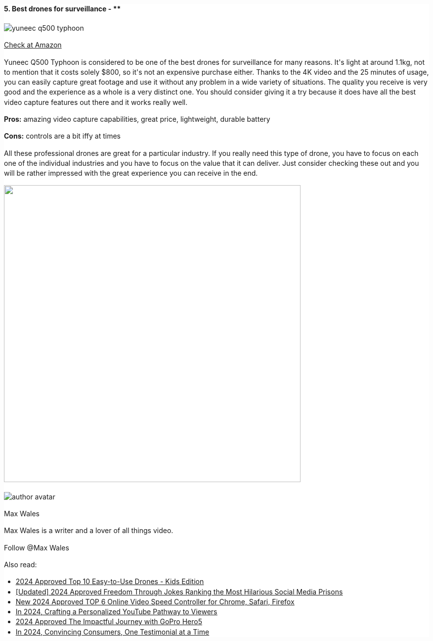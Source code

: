 #### 5\. Best drones for surveillance - ** 

![yuneec q500 typhoon](https://images.wondershare.com/filmora/article-images/yuneec-q500-typhoon.jpg)

[Check at Amazon](https://www.amazon.com/gp/product/B0118FM72Y/ref=as%5Fli%5Ftl?ie=UTF8&tag=vs-flora-20&camp=1789&creative=9325&linkCode=as2&creativeASIN=B0118FM72Y&linkId=635c84d7ef237459889c72a58d59426b
)

 Yuneec Q500 Typhoon is considered to be one of the best drones for surveillance for many reasons. It's light at around 1.1kg, not to mention that it costs solely $800, so it's not an expensive purchase either. Thanks to the 4K video and the 25 minutes of usage, you can easily capture great footage and use it without any problem in a wide variety of situations. The quality you receive is very good and the experience as a whole is a very distinct one. You should consider giving it a try because it does have all the best video capture features out there and it works really well.

**Pros:** amazing video capture capabilities, great price, lightweight, durable battery

**Cons:** controls are a bit iffy at times

 All these professional drones are great for a particular industry. If you really need this type of drone, you have to focus on each one of the individual industries and you have to focus on the value that it can deliver. Just consider checking these out and you will be rather impressed with the great experience you can receive in the end.


<a href="https://turtlebeachus.sjv.io/c/5597632/1988416/23719" target="_top" id="1988416"><img src="//a.impactradius-go.com/display-ad/23719-1988416" border="0" alt="" width="600" height="600"/></a><img height="0" width="0" src="https://imp.pxf.io/i/5597632/1988416/23719" style="position:absolute;visibility:hidden;" border="0" />

![author avatar](https://images.wondershare.com/filmora/article-images/max-wales-author.jpg)

Max Wales

Max Wales is a writer and a lover of all things video.

Follow @Max Wales


<ins class="adsbygoogle"
     style="display:block"
     data-ad-format="autorelaxed"
     data-ad-client="ca-pub-7571918770474297"
     data-ad-slot="1223367746"></ins>



<ins class="adsbygoogle"
     style="display:block"
     data-ad-client="ca-pub-7571918770474297"
     data-ad-slot="8358498916"
     data-ad-format="auto"
     data-full-width-responsive="true"></ins>


<span class="atpl-alsoreadstyle">Also read:</span>
<div><ul>
<li><a href="https://fox-helps.techidaily.com/2024-approved-top-10-easy-to-use-drones-kids-edition/"><u>2024 Approved  Top 10 Easy-to-Use Drones - Kids Edition</u></a></li>
<li><a href="https://facebook-video-files.techidaily.com/updated-2024-approved-freedom-through-jokes-ranking-the-most-hilarious-social-media-prisons/"><u>[Updated] 2024 Approved  Freedom Through Jokes  Ranking the Most Hilarious Social Media Prisons</u></a></li>
<li><a href="https://ai-video-editing.techidaily.com/new-2024-approved-top-6-online-video-speed-controller-for-chrome-safari-firefox/"><u>New 2024 Approved TOP 6 Online Video Speed Controller for Chrome, Safari, Firefox</u></a></li>
<li><a href="https://youtube-clips.techidaily.com/in-2024-crafting-a-personalized-youtube-pathway-to-viewers/"><u>In 2024, Crafting a Personalized YouTube Pathway to Viewers</u></a></li>
<li><a href="https://fox-helps.techidaily.com/2024-approved-the-impactful-journey-with-gopro-hero5/"><u>2024 Approved  The Impactful Journey with GoPro Hero5</u></a></li>
<li><a href="https://extra-resources.techidaily.com/in-2024-convincing-consumers-one-testimonial-at-a-time/"><u>In 2024, Convincing Consumers, One Testimonial at a Time</u></a></li>